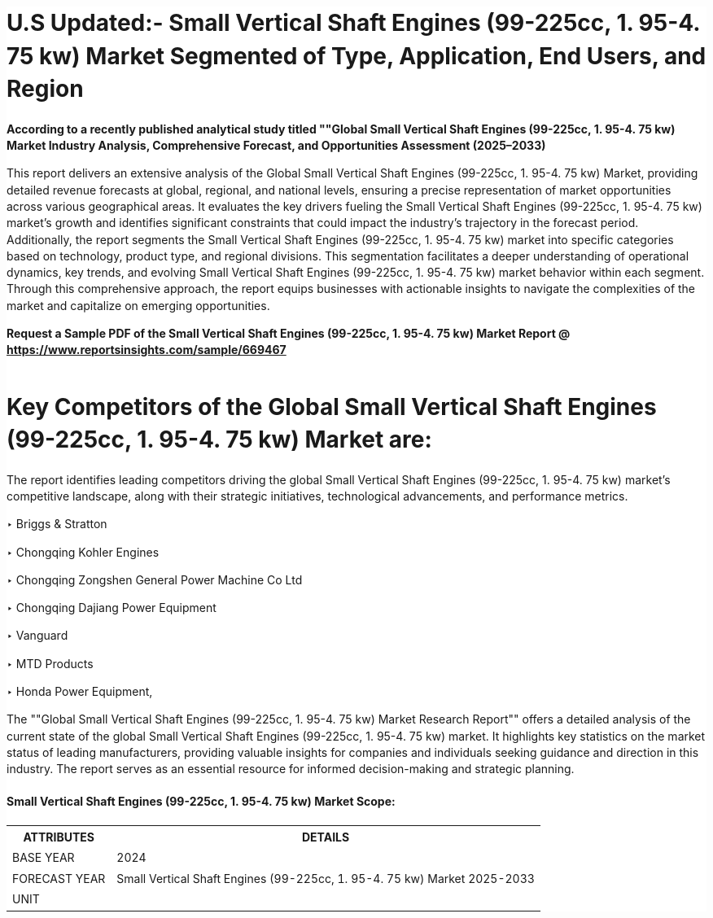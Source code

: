 # U.S Updated:- Small Vertical Shaft Engines (99-225cc, 1. 95-4. 75 kw) Market Segmented of Type, Application, End Users, and Region

<strong>According to a recently published analytical study titled ""Global Small Vertical Shaft Engines (99-225cc, 1. 95-4. 75 kw) Market Industry Analysis, Comprehensive Forecast, and Opportunities Assessment (2025–2033)</strong>

 This report delivers an extensive analysis of the Global Small Vertical Shaft Engines (99-225cc, 1. 95-4. 75 kw) Market, providing detailed revenue forecasts at global, regional, and national levels, ensuring a precise representation of market opportunities across various geographical areas. It evaluates the key drivers fueling the Small Vertical Shaft Engines (99-225cc, 1. 95-4. 75 kw) market’s growth and identifies significant constraints that could impact the industry’s trajectory in the forecast period. Additionally, the report segments the Small Vertical Shaft Engines (99-225cc, 1. 95-4. 75 kw) market into specific categories based on technology, product type, and regional divisions. This segmentation facilitates a deeper understanding of operational dynamics, key trends, and evolving Small Vertical Shaft Engines (99-225cc, 1. 95-4. 75 kw) market behavior within each segment. Through this comprehensive approach, the report equips businesses with actionable insights to navigate the complexities of the market and capitalize on emerging opportunities.

<strong>Request a Sample PDF of the Small Vertical Shaft Engines (99-225cc, 1. 95-4. 75 kw) Market Report </strong><strong>@<a href=https://www.reportsinsights.com/sample/669467> https://www.reportsinsights.com/sample/669467</a></strong></font>

# <strong>Key Competitors of the Global Small Vertical Shaft Engines (99-225cc, 1. 95-4. 75 kw) Market are:</strong>

The report identifies leading competitors driving the global Small Vertical Shaft Engines (99-225cc, 1. 95-4. 75 kw) market’s competitive landscape, along with their strategic initiatives, technological advancements, and performance metrics.

‣ Briggs & Stratton

‣ Chongqing Kohler Engines

‣ Chongqing Zongshen General Power Machine Co Ltd

‣ Chongqing Dajiang Power Equipment

‣ Vanguard

‣ MTD Products

‣ Honda Power Equipment,

The ""Global Small Vertical Shaft Engines (99-225cc, 1. 95-4. 75 kw) Market Research Report"" offers a detailed analysis of the current state of the global Small Vertical Shaft Engines (99-225cc, 1. 95-4. 75 kw) market. It highlights key statistics on the market status of leading manufacturers, providing valuable insights for companies and individuals seeking guidance and direction in this industry. The report serves as an essential resource for informed decision-making and strategic planning.

<h4>Small Vertical Shaft Engines (99-225cc, 1. 95-4. 75 kw) Market Scope:</h4>
<table>
<tr>
<th>ATTRIBUTES</th>
<th>DETAILS</th>
</tr>
<tr>
<td>BASE YEAR</td>
<td>2024</td>
</tr>
<tr>
<td>FORECAST YEAR</td>
<td>Small Vertical Shaft Engines (99-225cc, 1. 95-4. 75 kw) Market 2025-2033</td>
</tr>
<tr>
<td>UNIT</td>